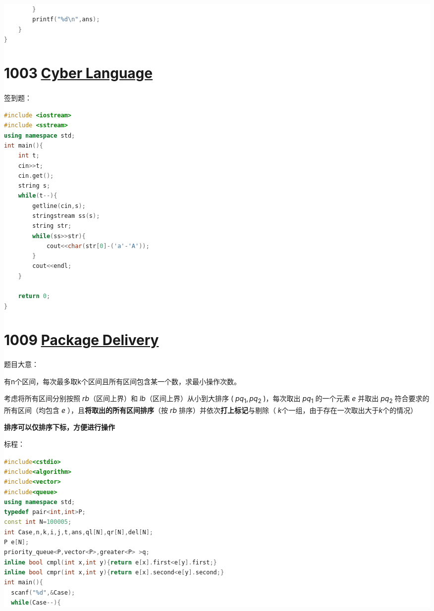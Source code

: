```c++
        }
        printf("%d\n",ans);
    }
}

```

# 1003 [Cyber Language](http://acm.hdu.edu.cn/showproblem.php?pid=7164)

签到题：

```c++
#include <iostream>
#include <sstream>
using namespace std;
int main(){
	int t;
	cin>>t;
	cin.get();
	string s;
	while(t--){
		getline(cin,s);
		stringstream ss(s);
		string str;
		while(ss>>str){
			cout<<char(str[0]-('a'-'A'));
		}
		cout<<endl;
	}
	
	return 0;
} 
```

# 1009 [Package Delivery](http://acm.hdu.edu.cn/showproblem.php?pid=7170)

题目大意：

有n个区间，每次最多取k个区间且所有区间包含某一个数，求最小操作次数。

考虑将所有区间分别按照 $rb$（区间上界）和 $lb$（区间上界）从小到大排序 ( $pq_1, pq_2$ )，每次取出 $pq_1$ 的一个元素 $e$ 并取出 $pq_2$ 符合要求的所有区间（均包含 $e$ ），且**将取出的所有区间排序**（按 $rb$ 排序）并依次**打上标记**与剔除（ $k$个一组，由于存在一次取出大于$k$个的情况）

**排序可以仅排序下标，方便进行操作**

标程：

```c++
#include<cstdio>
#include<algorithm>
#include<vector>
#include<queue>
using namespace std;
typedef pair<int,int>P;
const int N=100005;
int Case,n,k,i,j,t,ans,ql[N],qr[N],del[N];
P e[N];
priority_queue<P,vector<P>,greater<P> >q;
inline bool cmpl(int x,int y){return e[x].first<e[y].first;}
inline bool cmpr(int x,int y){return e[x].second<e[y].second;}
int main(){
  scanf("%d",&Case);
  while(Case--){
```
